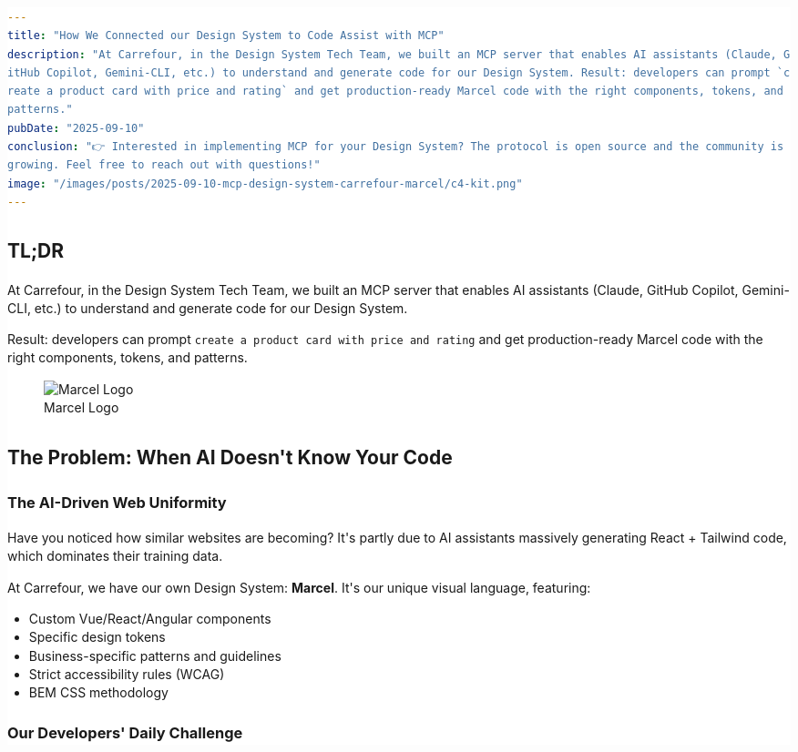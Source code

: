 ```yaml
---
title: "How We Connected our Design System to Code Assist with MCP"
description: "At Carrefour, in the Design System Tech Team, we built an MCP server that enables AI assistants (Claude, GitHub Copilot, Gemini-CLI, etc.) to understand and generate code for our Design System. Result: developers can prompt `create a product card with price and rating` and get production-ready Marcel code with the right components, tokens, and patterns."
pubDate: "2025-09-10"
conclusion: "👉 Interested in implementing MCP for your Design System? The protocol is open source and the community is growing. Feel free to reach out with questions!"
image: "/images/posts/2025-09-10-mcp-design-system-carrefour-marcel/c4-kit.png"
---
```


## TL;DR

At Carrefour, in the Design System Tech Team, we built an MCP server that enables AI assistants (Claude, GitHub Copilot, Gemini-CLI, etc.) to understand and generate code for our Design System. 

Result: developers can prompt `create a product card with price and rating` and get production-ready Marcel code with the right components, tokens, and patterns.

<div class="flex w-full justify-center">
  <figure class="flex flex-col items-center gap-2">
    <img
      src="/images/posts/2025-09-10-mcp-design-system-carrefour-marcel/marcel.png"
      alt="Marcel Logo"
      class="w-1/2 md:w-84 border-2 border-white border-opacity-50 rounded-lg"
    />
    <figcaption class="text-xs text-center text-gray-600 dark:text-gray-400">
      Marcel Logo
    </figcaption>
  </figure>
</div>

## The Problem: When AI Doesn't Know Your Code

### The AI-Driven Web Uniformity

Have you noticed how similar websites are becoming? It's partly due to AI assistants massively generating React + Tailwind code, which dominates their training data.

At Carrefour, we have our own Design System: **Marcel**. It's our unique visual language, featuring:

- Custom Vue/React/Angular components
- Specific design tokens
- Business-specific patterns and guidelines
- Strict accessibility rules (WCAG)
- BEM CSS methodology

### Our Developers' Daily Challenge
